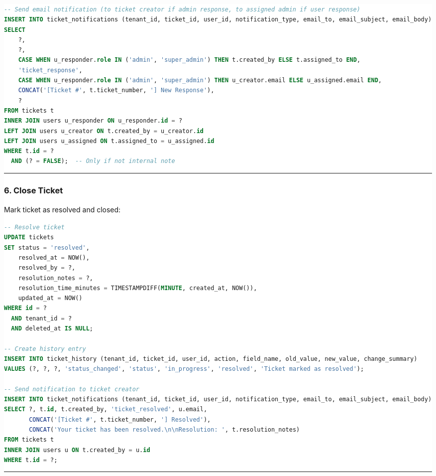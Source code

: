 ```sql
-- Send email notification (to ticket creator if admin response, to assigned admin if user response)
INSERT INTO ticket_notifications (tenant_id, ticket_id, user_id, notification_type, email_to, email_subject, email_body)
SELECT
    ?,
    ?,
    CASE WHEN u_responder.role IN ('admin', 'super_admin') THEN t.created_by ELSE t.assigned_to END,
    'ticket_response',
    CASE WHEN u_responder.role IN ('admin', 'super_admin') THEN u_creator.email ELSE u_assigned.email END,
    CONCAT('[Ticket #', t.ticket_number, '] New Response'),
    ?
FROM tickets t
INNER JOIN users u_responder ON u_responder.id = ?
LEFT JOIN users u_creator ON t.created_by = u_creator.id
LEFT JOIN users u_assigned ON t.assigned_to = u_assigned.id
WHERE t.id = ?
  AND (? = FALSE);  -- Only if not internal note
```

---

### 6. Close Ticket

Mark ticket as resolved and closed:

```sql
-- Resolve ticket
UPDATE tickets
SET status = 'resolved',
    resolved_at = NOW(),
    resolved_by = ?,
    resolution_notes = ?,
    resolution_time_minutes = TIMESTAMPDIFF(MINUTE, created_at, NOW()),
    updated_at = NOW()
WHERE id = ?
  AND tenant_id = ?
  AND deleted_at IS NULL;

-- Create history entry
INSERT INTO ticket_history (tenant_id, ticket_id, user_id, action, field_name, old_value, new_value, change_summary)
VALUES (?, ?, ?, 'status_changed', 'status', 'in_progress', 'resolved', 'Ticket marked as resolved');

-- Send notification to ticket creator
INSERT INTO ticket_notifications (tenant_id, ticket_id, user_id, notification_type, email_to, email_subject, email_body)
SELECT ?, t.id, t.created_by, 'ticket_resolved', u.email,
       CONCAT('[Ticket #', t.ticket_number, '] Resolved'),
       CONCAT('Your ticket has been resolved.\n\nResolution: ', t.resolution_notes)
FROM tickets t
INNER JOIN users u ON t.created_by = u.id
WHERE t.id = ?;
```

---